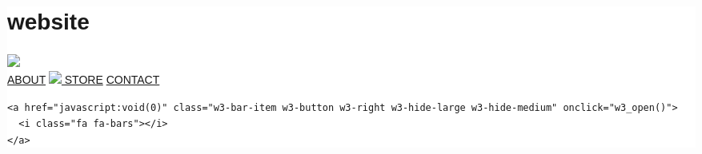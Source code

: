 # website
<!DOCTYPE html>
<html>
<title>W3.CSS Template</title>
<meta charset="UTF-8">
<meta name="viewport" content="width=device-width, initial-scale=1">
<link rel="stylesheet" href="https://www.w3schools.com/w3css/4/w3.css">
<link rel="stylesheet" href="https://fonts.googleapis.com/css?family=Raleway">
<link rel="stylesheet" href="https://cdnjs.cloudflare.com/ajax/libs/font-awesome/4.7.0/css/font-awesome.min.css">
<style>
body,h1,h2,h3,h4,h5,h6 {font-family: "Raleway", sans-serif}

body, html {
  height: 100%;
  line-height: 1.8;
}

/* Full height image header */
.bgimg-1 {
  background-position: center;
  background-size: cover;
  background-image: url("https://cdn.vox-cdn.com/thumbor/1aFhodAxJJEoTDsly4kgCDiPElo=/0x0:2040x1360/1200x800/filters:focal(948x690:1274x1016)/cdn.vox-cdn.com/uploads/chorus_image/image/60986247/cracked-iphone-stock-1197.0.0.jpg");
  min-height: 100%;
}

.w3-top .w3-button {
  padding: 16px;
}
</style>
<body>


<div class="w3-top" style="margin:auto">
  <div class="w3-bar w3-white w3-card" id="myNavbar">
    <a href="#home" class="w3-bar-item w3-button w3-wide"></a> 
    <img src = "https://cdn.discordapp.com/attachments/353766529277362188/591040049492131851/yes.png"
    <!-- Right-sided navbar links -->
    <div class="w3-right w3-hide-small">
      <a href="#about" class="w3-bar-item w3-button">ABOUT</a>
      <a href="#store" class="w3-bar-item w3-button"><img src="https://cdn.discordapp.com/attachments/353766529277362188/591318506742480942/Webp.net-resizeimage.png"> STORE</a>
      <a href="#contact" class="w3-bar-item w3-button"><i class="fa fa-envelope"></i> CONTACT</a>
    </div>
    <!-- Hide right-floated links on small screens and replace them with a menu icon -->

    <a href="javascript:void(0)" class="w3-bar-item w3-button w3-right w3-hide-large w3-hide-medium" onclick="w3_open()">
      <i class="fa fa-bars"></i>
    </a>
  </div>
</div>
